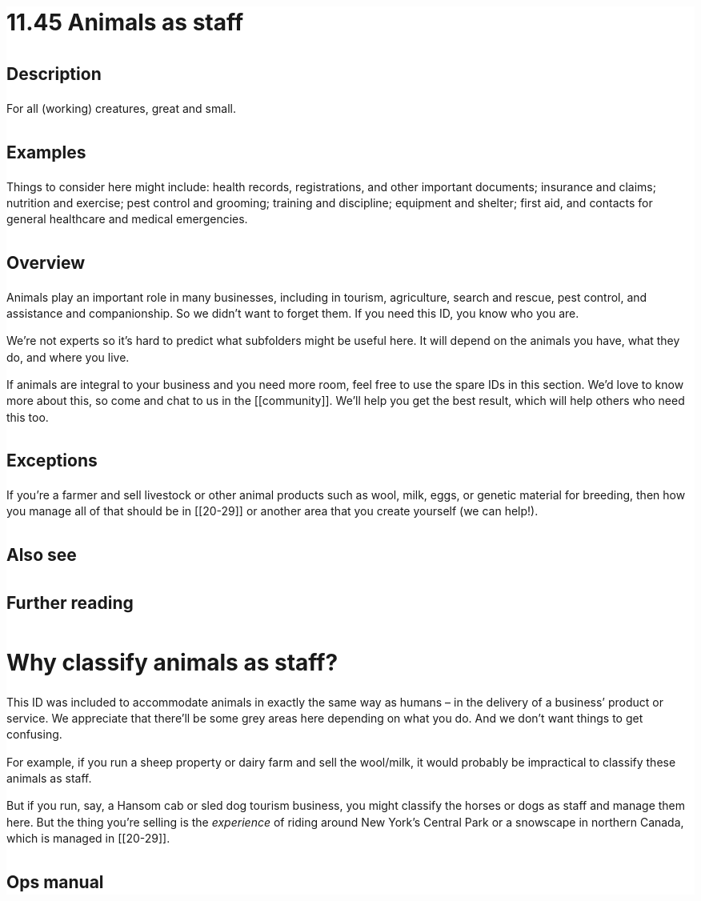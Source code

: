 # 11.45 Animals as staff

## Description

For all (working) creatures, great and small.

## Examples

Things to consider here might include: health records, registrations, and other important documents; insurance and claims; nutrition and exercise; pest control and grooming; training and discipline; equipment and shelter; first aid, and contacts for general healthcare and medical emergencies.

## Overview

Animals play an important role in many businesses, including in tourism, agriculture, search and rescue, pest control, and assistance and companionship. So we didn’t want to forget them. If you need this ID, you know who you are.

We’re not experts so it’s hard to predict what subfolders might be useful here. It will depend on the animals you have, what they do, and where you live.

If animals are integral to your business and you need more room, feel free to use the spare IDs in this section. We’d love to know more about this, so come and chat to us in the [[community]]. We’ll help you get the best result, which will help others who need this too.

## Exceptions

If you’re a farmer and sell livestock or other animal products such as wool, milk, eggs, or genetic material for breeding, then how you manage all of that should be in [[20-29]] or another area that you create yourself (we can help!).

## Also see

## Further reading

# Why classify animals as staff?

This ID was included to accommodate animals in exactly the same way as humans – in the delivery of a business’ product or service. We appreciate that there’ll be some grey areas here depending on what you do. And we don’t want things to get confusing.

For example, if you run a sheep property or dairy farm and sell the wool/milk, it would probably be impractical to classify these animals as staff.

But if you run, say, a Hansom cab or sled dog tourism business, you might classify the horses or dogs as staff and manage them here. But the thing you’re selling is the _experience_ of riding around New York’s Central Park or a snowscape in northern Canada, which is managed in [[20-29]].

## Ops manual
